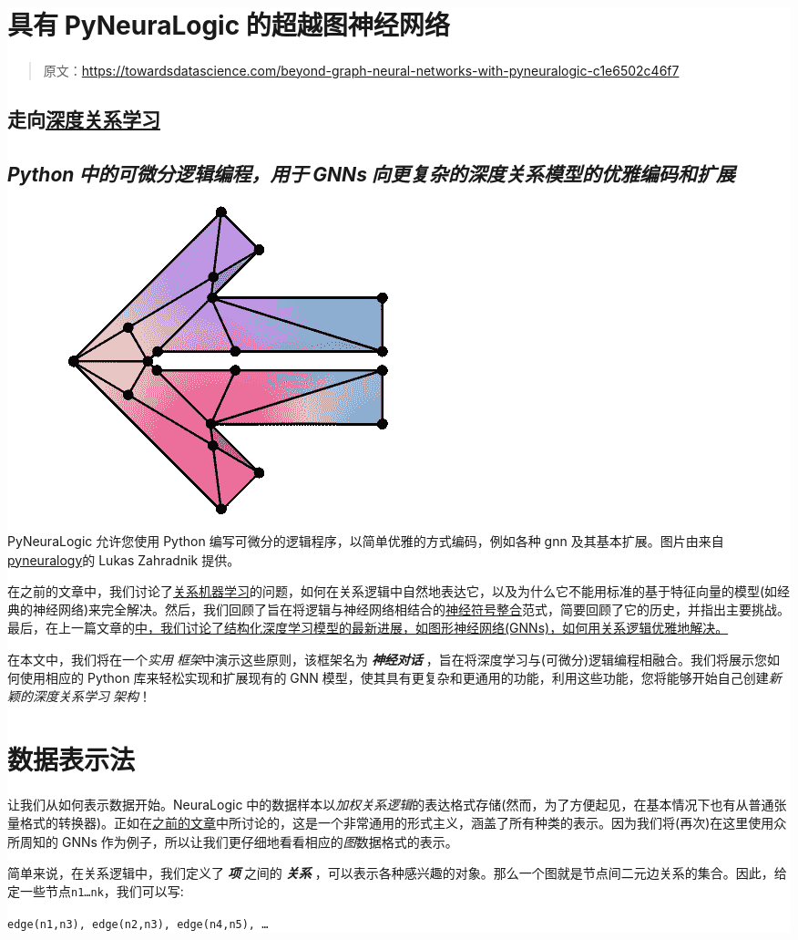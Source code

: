 # 具有 PyNeuraLogic 的超越图神经网络

> 原文：<https://towardsdatascience.com/beyond-graph-neural-networks-with-pyneuralogic-c1e6502c46f7>

## 走向[深度关系学习](https://medium.com/tag/deep-relational-learning)

## *Python 中的可微分逻辑编程，用于 GNNs 向更复杂的深度关系模型的优雅编码和扩展*

![](img/ba2b06460178001321913d93a87b5311.png)

PyNeuraLogic 允许您使用 Python 编写可微分的逻辑程序，以简单优雅的方式编码，例如各种 gnn 及其基本扩展。图片由来自[pyneuralogy](https://pyneuralogic.readthedocs.io)的 Lukas Zahradnik 提供。

在之前的文章中，我们讨论了[关系机器学习](https://medium.com/@sir.gustav/what-is-relational-machine-learning-afbe4a9c4231)的问题，如何在关系逻辑中自然地表达它，以及为什么它不能用标准的基于特征向量的模型(如经典的神经网络)来完全解决。然后，我们回顾了旨在将逻辑与神经网络相结合的[神经符号整合](https://medium.com/@sir.gustav/what-is-neural-symbolic-integration-d5c6267dfdb0)范式，简要回顾了它的历史，并指出主要挑战。最后，在上一篇文章的[中，我们讨论了结构化深度学习模型的最新进展，如图形神经网络(GNNs)，如何用关系逻辑优雅地解决。](https://medium.com/@sir.gustav/from-graph-to-deep-relational-machine-learning-f07a0dddda89)

在本文中，我们将在一个*实用* *框架*中演示这些原则，该框架名为 ***神经对话*** ，旨在将深度学习与(可微分)逻辑编程相融合。我们将展示您如何使用相应的 Python 库来轻松实现和扩展现有的 GNN 模型，使其具有更复杂和更通用的功能，利用这些功能，您将能够开始自己创建*新颖的深度关系学习* *架构*！

# 数据表示法

让我们从如何表示数据开始。NeuraLogic 中的数据样本以*加权关系逻辑*的表达格式存储(然而，为了方便起见，在基本情况下也有从普通张量格式的转换器)。正如在[之前的文章](https://medium.com/@sir.gustav/what-is-relational-machine-learning-afbe4a9c4231)中所讨论的，这是一个非常通用的形式主义，涵盖了所有种类的表示。因为我们将(再次)在这里使用众所周知的 GNNs 作为例子，所以让我们更仔细地看看相应的*图*数据格式的表示。

简单来说，在关系逻辑中，我们定义了 ***项*** 之间的 ***关系*** ，可以表示各种感兴趣的对象。那么一个图就是节点间二元边关系的集合。因此，给定一些节点`n1…nk`，我们可以写:

```
edge(n1,n3), edge(n2,n3), edge(n4,n5), …
```

